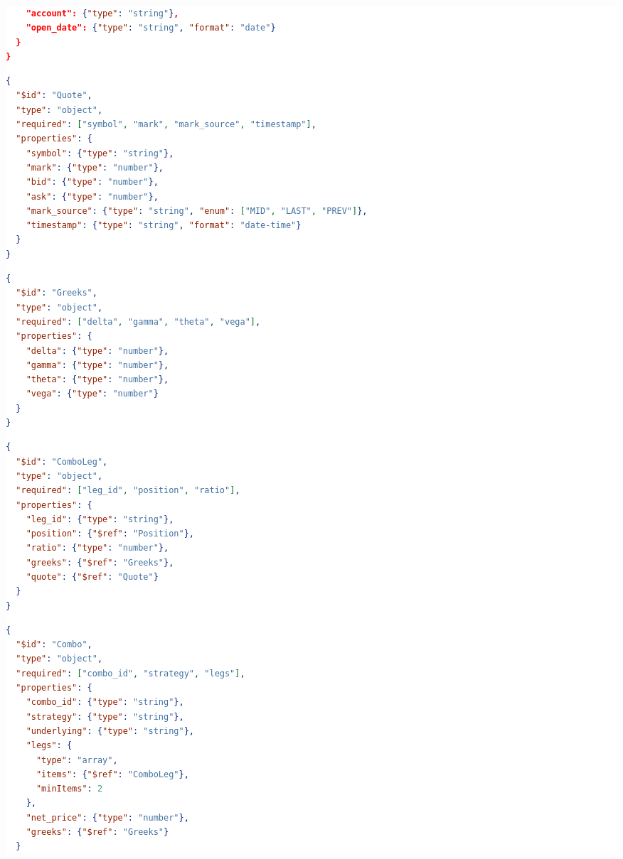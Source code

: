 ```json
    "account": {"type": "string"},
    "open_date": {"type": "string", "format": "date"}
  }
}
```
```json
{
  "$id": "Quote",
  "type": "object",
  "required": ["symbol", "mark", "mark_source", "timestamp"],
  "properties": {
    "symbol": {"type": "string"},
    "mark": {"type": "number"},
    "bid": {"type": "number"},
    "ask": {"type": "number"},
    "mark_source": {"type": "string", "enum": ["MID", "LAST", "PREV"]},
    "timestamp": {"type": "string", "format": "date-time"}
  }
}
```
```json
{
  "$id": "Greeks",
  "type": "object",
  "required": ["delta", "gamma", "theta", "vega"],
  "properties": {
    "delta": {"type": "number"},
    "gamma": {"type": "number"},
    "theta": {"type": "number"},
    "vega": {"type": "number"}
  }
}
```
```json
{
  "$id": "ComboLeg",
  "type": "object",
  "required": ["leg_id", "position", "ratio"],
  "properties": {
    "leg_id": {"type": "string"},
    "position": {"$ref": "Position"},
    "ratio": {"type": "number"},
    "greeks": {"$ref": "Greeks"},
    "quote": {"$ref": "Quote"}
  }
}
```
```json
{
  "$id": "Combo",
  "type": "object",
  "required": ["combo_id", "strategy", "legs"],
  "properties": {
    "combo_id": {"type": "string"},
    "strategy": {"type": "string"},
    "underlying": {"type": "string"},
    "legs": {
      "type": "array",
      "items": {"$ref": "ComboLeg"},
      "minItems": 2
    },
    "net_price": {"type": "number"},
    "greeks": {"$ref": "Greeks"}
  }
```